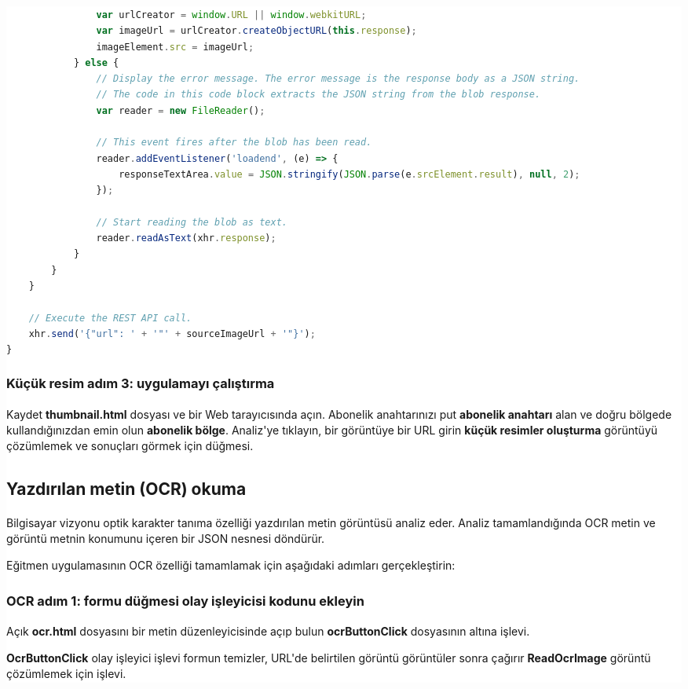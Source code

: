 ```javascript
                var urlCreator = window.URL || window.webkitURL;
                var imageUrl = urlCreator.createObjectURL(this.response);
                imageElement.src = imageUrl;
            } else {
                // Display the error message. The error message is the response body as a JSON string. 
                // The code in this code block extracts the JSON string from the blob response.
                var reader = new FileReader();
                
                // This event fires after the blob has been read.
                reader.addEventListener('loadend', (e) => {
                    responseTextArea.value = JSON.stringify(JSON.parse(e.srcElement.result), null, 2);
                });
                
                // Start reading the blob as text.
                reader.readAsText(xhr.response);
            }
        }
    }
    
    // Execute the REST API call.
    xhr.send('{"url": ' + '"' + sourceImageUrl + '"}');
}
```

### <a name="thumbnail-step-3-run-the-application"></a>Küçük resim adım 3: uygulamayı çalıştırma

Kaydet **thumbnail.html** dosyası ve bir Web tarayıcısında açın. Abonelik anahtarınızı put **abonelik anahtarı** alan ve doğru bölgede kullandığınızdan emin olun **abonelik bölge**. Analiz'ye tıklayın, bir görüntüye bir URL girin **küçük resimler oluşturma** görüntüyü çözümlemek ve sonuçları görmek için düğmesi.

## <a name="read-printed-text-ocr"></a>Yazdırılan metin (OCR) okuma

Bilgisayar vizyonu optik karakter tanıma özelliği yazdırılan metin görüntüsü analiz eder. Analiz tamamlandığında OCR metin ve görüntü metnin konumunu içeren bir JSON nesnesi döndürür.

Eğitmen uygulamasının OCR özelliği tamamlamak için aşağıdaki adımları gerçekleştirin:

### <a name="ocr-step-1-add-the-event-handler-code-for-the-form-button"></a>OCR adım 1: formu düğmesi olay işleyicisi kodunu ekleyin

Açık **ocr.html** dosyasını bir metin düzenleyicisinde açıp bulun **ocrButtonClick** dosyasının altına işlevi.

**OcrButtonClick** olay işleyici işlevi formun temizler, URL'de belirtilen görüntü görüntüler sonra çağırır **ReadOcrImage** görüntü çözümlemek için işlevi.
